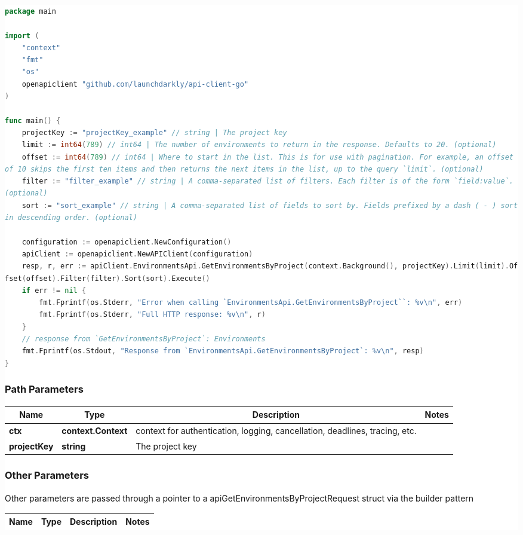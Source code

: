 ```go
package main

import (
	"context"
	"fmt"
	"os"
	openapiclient "github.com/launchdarkly/api-client-go"
)

func main() {
	projectKey := "projectKey_example" // string | The project key
	limit := int64(789) // int64 | The number of environments to return in the response. Defaults to 20. (optional)
	offset := int64(789) // int64 | Where to start in the list. This is for use with pagination. For example, an offset of 10 skips the first ten items and then returns the next items in the list, up to the query `limit`. (optional)
	filter := "filter_example" // string | A comma-separated list of filters. Each filter is of the form `field:value`. (optional)
	sort := "sort_example" // string | A comma-separated list of fields to sort by. Fields prefixed by a dash ( - ) sort in descending order. (optional)

	configuration := openapiclient.NewConfiguration()
	apiClient := openapiclient.NewAPIClient(configuration)
	resp, r, err := apiClient.EnvironmentsApi.GetEnvironmentsByProject(context.Background(), projectKey).Limit(limit).Offset(offset).Filter(filter).Sort(sort).Execute()
	if err != nil {
		fmt.Fprintf(os.Stderr, "Error when calling `EnvironmentsApi.GetEnvironmentsByProject``: %v\n", err)
		fmt.Fprintf(os.Stderr, "Full HTTP response: %v\n", r)
	}
	// response from `GetEnvironmentsByProject`: Environments
	fmt.Fprintf(os.Stdout, "Response from `EnvironmentsApi.GetEnvironmentsByProject`: %v\n", resp)
}
```

### Path Parameters


Name | Type | Description  | Notes
------------- | ------------- | ------------- | -------------
**ctx** | **context.Context** | context for authentication, logging, cancellation, deadlines, tracing, etc.
**projectKey** | **string** | The project key | 

### Other Parameters

Other parameters are passed through a pointer to a apiGetEnvironmentsByProjectRequest struct via the builder pattern


Name | Type | Description  | Notes
------------- | ------------- | ------------- | -------------
